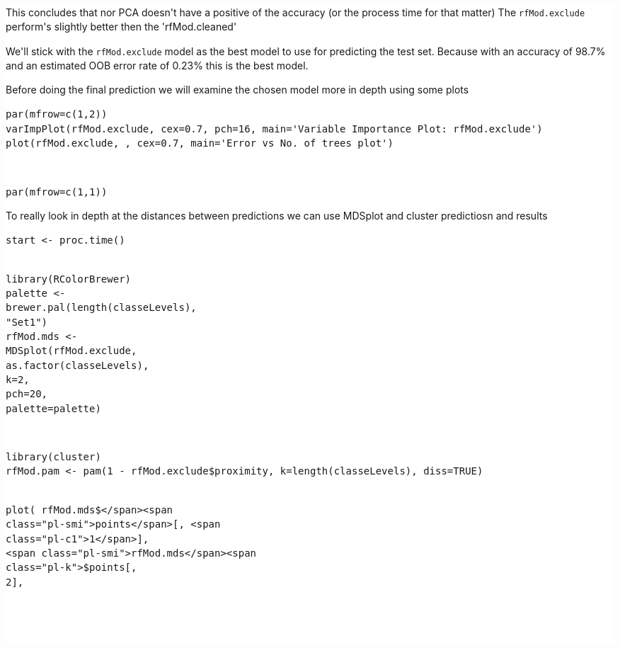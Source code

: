 <p>This concludes that nor PCA doesn't have a positive of the accuracy (or the process time for that matter)
The <code>rfMod.exclude</code> perform's slightly better then the 'rfMod.cleaned'</p>
<p>We'll stick with the <code>rfMod.exclude</code> model as the best model to use for predicting the test set.
Because with an accuracy of 98.7% and an estimated OOB error rate of 0.23% this is the best model.</p>
<p>Before doing the final prediction we will examine the chosen model more in depth using some plots</p>
<div class="highlight highlight-source-r"><pre>par(<span class="pl-v">mfrow</span><span class="pl-k">=</span>c(<span class="pl-c1">1</span>,<span class="pl-c1">2</span>)) 
varImpPlot(<span class="pl-smi">rfMod.exclude</span>, <span class="pl-v">cex</span><span class="pl-k">=</span><span class="pl-c1">0.7</span>, <span class="pl-v">pch</span><span class="pl-k">=</span><span class="pl-c1">16</span>, <span class="pl-v">main</span><span class="pl-k">=</span><span class="pl-s"><span class="pl-pds">'</span>Variable Importance Plot: rfMod.exclude<span class="pl-pds">'</span></span>)
plot(<span class="pl-smi">rfMod.exclude</span>, , <span class="pl-v">cex</span><span class="pl-k">=</span><span class="pl-c1">0.7</span>, <span class="pl-v">main</span><span class="pl-k">=</span><span class="pl-s"><span class="pl-pds">'</span>Error vs No. of trees plot<span class="pl-pds">'</span></span>)</pre></div>
<p><a target="_blank" href="/TomLous/coursera-practical-machine-learning/blob/master/project/project_files/figure-html/unnamed-chunk-14-1.png"><img src="/TomLous/coursera-practical-machine-learning/raw/master/project/project_files/figure-html/unnamed-chunk-14-1.png" alt="" style="max-width:100%;"></a></p>
<div class="highlight highlight-source-r"><pre>par(<span class="pl-v">mfrow</span><span class="pl-k">=</span>c(<span class="pl-c1">1</span>,<span class="pl-c1">1</span>)) </pre></div>
<p>To really look in depth at the distances between predictions we can use MDSplot and cluster predictiosn and results</p>
<div class="highlight highlight-source-r"><pre><span class="pl-smi">start</span> <span class="pl-k">&lt;-</span> proc.time()

library(<span class="pl-smi">RColorBrewer</span>)
<span class="pl-smi">palette</span> <span class="pl-k">&lt;-</span> brewer.pal(length(<span class="pl-smi">classeLevels</span>), <span class="pl-s"><span class="pl-pds">"</span>Set1<span class="pl-pds">"</span></span>)
<span class="pl-smi">rfMod.mds</span> <span class="pl-k">&lt;-</span> MDSplot(<span class="pl-smi">rfMod.exclude</span>, as.factor(<span class="pl-smi">classeLevels</span>), <span class="pl-v">k</span><span class="pl-k">=</span><span class="pl-c1">2</span>, <span class="pl-v">pch</span><span class="pl-k">=</span><span class="pl-c1">20</span>, <span class="pl-v">palette</span><span class="pl-k">=</span><span class="pl-smi">palette</span>)</pre></div>
<p><a target="_blank" href="/TomLous/coursera-practical-machine-learning/blob/master/project/project_files/figure-html/unnamed-chunk-15-1.png"><img src="/TomLous/coursera-practical-machine-learning/raw/master/project/project_files/figure-html/unnamed-chunk-15-1.png" alt="" style="max-width:100%;"></a></p>
<div class="highlight highlight-source-r"><pre>library(<span class="pl-smi">cluster</span>)
<span class="pl-smi">rfMod.pam</span> <span class="pl-k">&lt;-</span> pam(<span class="pl-c1">1</span> <span class="pl-k">-</span> <span class="pl-smi">rfMod.exclude</span><span class="pl-k">$</span><span class="pl-smi">proximity</span>, <span class="pl-v">k</span><span class="pl-k">=</span>length(<span class="pl-smi">classeLevels</span>), <span class="pl-v">diss</span><span class="pl-k">=</span><span class="pl-c1">TRUE</span>)

plot(
  <span class="pl-smi">rfMod.mds</span><span class="pl-k">$</span><span class="pl-smi">points</span>[, <span class="pl-c1">1</span>], 
  <span class="pl-smi">rfMod.mds</span><span class="pl-k">$</span><span class="pl-smi">points</span>[, <span class="pl-c1">2</span>], 
